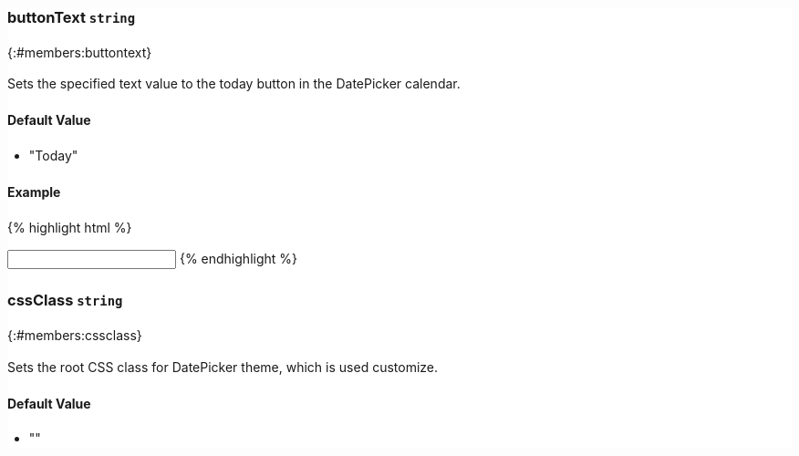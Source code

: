 




### buttonText `string`
{:#members:buttontext}


Sets the specified text value to the today button in the DatePicker calendar.




#### Default Value







* "Today"








#### Example



{% highlight html %}
 
<input type="text" id="datepicker" />
<script>
//To set buttonText API during initialization  
        $("#datepicker").ejDatePicker({  buttonText : "Now" });
</script>{% endhighlight %}






### cssClass `string`
{:#members:cssclass}








Sets the root CSS class for DatePicker theme, which is used customize.



#### Default Value







* ""


